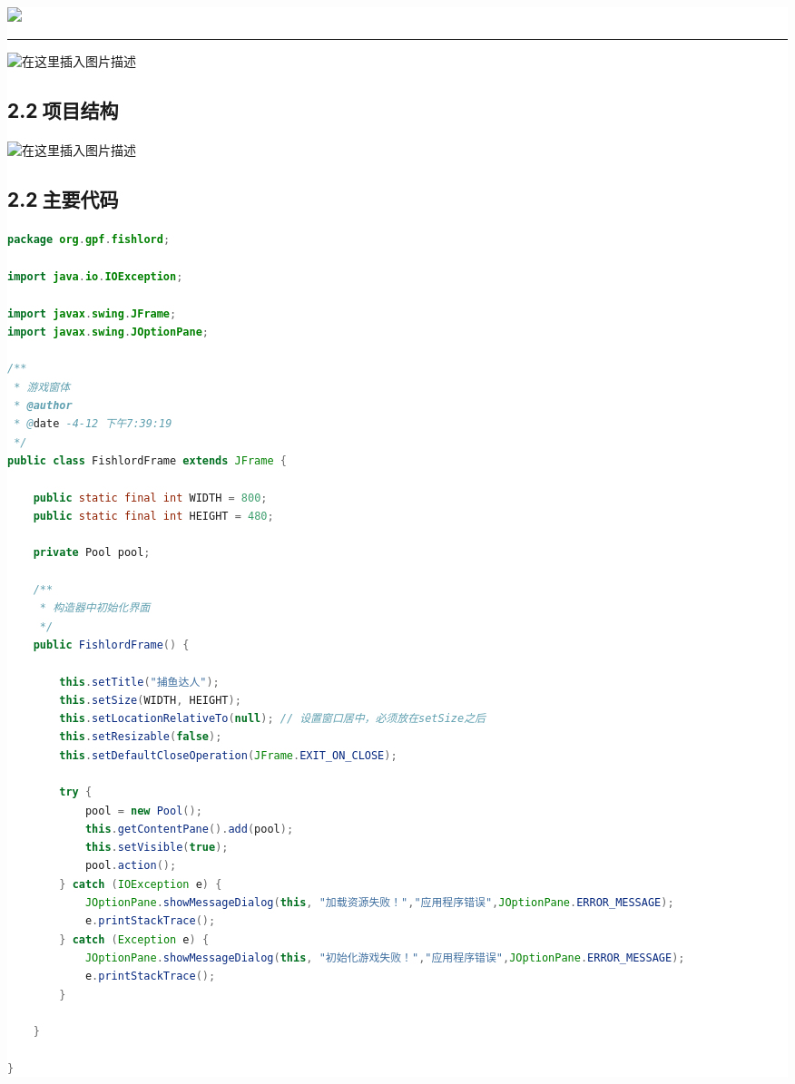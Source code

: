  <img src="https://tva2.sinaimg.cn/large/007F3CC8ly1h0r46sr2twg31190pmqv7.gif" border="0" />

---

![在这里插入图片描述](https://img-blog.csdnimg.cn/a5d7bc2250f14a7fae12f17b59b7f52a.png)




## 2.2 项目结构

![在这里插入图片描述](https://img-blog.csdnimg.cn/d3c53eb25e7c43e5b1b955b07d0130c3.png)



## 2.2 主要代码


```java
package org.gpf.fishlord;

import java.io.IOException;

import javax.swing.JFrame;
import javax.swing.JOptionPane;

/**
 * 游戏窗体
 * @author 
 * @date -4-12 下午7:39:19
 */
public class FishlordFrame extends JFrame {

	public static final int WIDTH = 800;
	public static final int HEIGHT = 480;
	
	private Pool pool;
	
	/**
	 * 构造器中初始化界面
	 */
	public FishlordFrame() {
		
		this.setTitle("捕鱼达人");
		this.setSize(WIDTH, HEIGHT);
		this.setLocationRelativeTo(null); // 设置窗口居中，必须放在setSize之后
		this.setResizable(false);
		this.setDefaultCloseOperation(JFrame.EXIT_ON_CLOSE);
		
		try {
			pool = new Pool();
			this.getContentPane().add(pool);
			this.setVisible(true);
			pool.action();
		} catch (IOException e) {
			JOptionPane.showMessageDialog(this, "加载资源失败！","应用程序错误",JOptionPane.ERROR_MESSAGE);
			e.printStackTrace();
		} catch (Exception e) {
			JOptionPane.showMessageDialog(this, "初始化游戏失败！","应用程序错误",JOptionPane.ERROR_MESSAGE);
			e.printStackTrace();
		}
		
	}
	
}
```